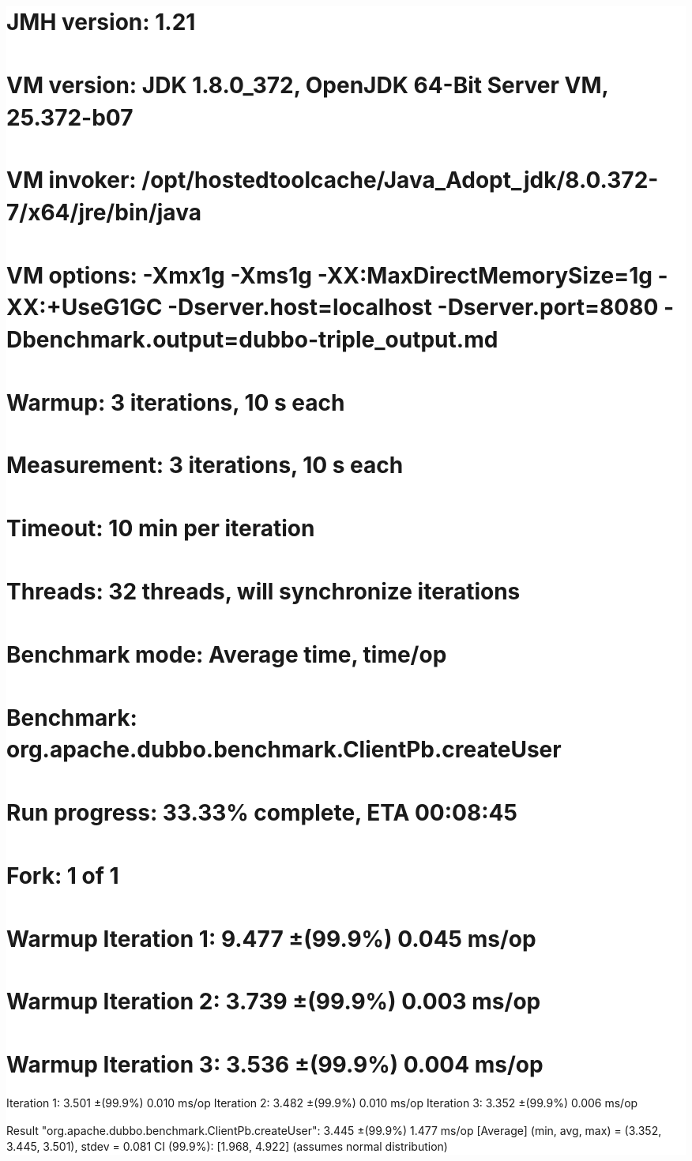 
# JMH version: 1.21
# VM version: JDK 1.8.0_372, OpenJDK 64-Bit Server VM, 25.372-b07
# VM invoker: /opt/hostedtoolcache/Java_Adopt_jdk/8.0.372-7/x64/jre/bin/java
# VM options: -Xmx1g -Xms1g -XX:MaxDirectMemorySize=1g -XX:+UseG1GC -Dserver.host=localhost -Dserver.port=8080 -Dbenchmark.output=dubbo-triple_output.md
# Warmup: 3 iterations, 10 s each
# Measurement: 3 iterations, 10 s each
# Timeout: 10 min per iteration
# Threads: 32 threads, will synchronize iterations
# Benchmark mode: Average time, time/op
# Benchmark: org.apache.dubbo.benchmark.ClientPb.createUser

# Run progress: 33.33% complete, ETA 00:08:45
# Fork: 1 of 1
# Warmup Iteration   1: 9.477 ±(99.9%) 0.045 ms/op
# Warmup Iteration   2: 3.739 ±(99.9%) 0.003 ms/op
# Warmup Iteration   3: 3.536 ±(99.9%) 0.004 ms/op
Iteration   1: 3.501 ±(99.9%) 0.010 ms/op
Iteration   2: 3.482 ±(99.9%) 0.010 ms/op
Iteration   3: 3.352 ±(99.9%) 0.006 ms/op


Result "org.apache.dubbo.benchmark.ClientPb.createUser":
  3.445 ±(99.9%) 1.477 ms/op [Average]
  (min, avg, max) = (3.352, 3.445, 3.501), stdev = 0.081
  CI (99.9%): [1.968, 4.922] (assumes normal distribution)
